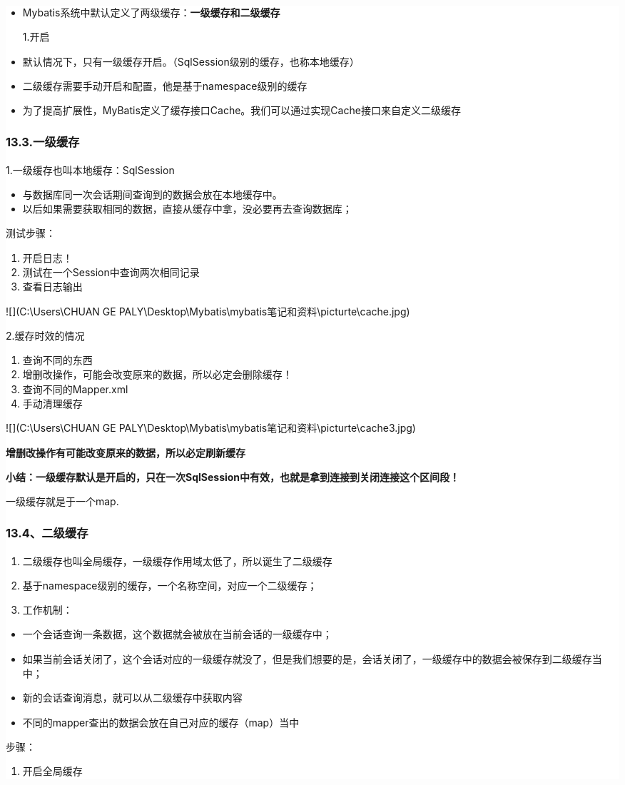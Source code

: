 - Mybatis系统中默认定义了两级缓存：**一级缓存和二级缓存**

  1.开启

- 默认情况下，只有一级缓存开启。（SqlSession级别的缓存，也称本地缓存）
- 二级缓存需要手动开启和配置，他是基于namespace级别的缓存
- 为了提高扩展性，MyBatis定义了缓存接口Cache。我们可以通过实现Cache接口来自定义二级缓存

### 13.3.一级缓存

1.一级缓存也叫本地缓存：SqlSession

- 与数据库同一次会话期间查询到的数据会放在本地缓存中。
- 以后如果需要获取相同的数据，直接从缓存中拿，没必要再去查询数据库；

测试步骤：

1. 开启日志！
2. 测试在一个Session中查询两次相同记录
3. 查看日志输出

![](C:\Users\CHUAN GE PALY\Desktop\Mybatis\mybatis笔记和资料\picturte\cache.jpg)

2.缓存时效的情况

1. 查询不同的东西
2. 增删改操作，可能会改变原来的数据，所以必定会删除缓存！
3. 查询不同的Mapper.xml
4. 手动清理缓存

![](C:\Users\CHUAN GE PALY\Desktop\Mybatis\mybatis笔记和资料\picturte\cache3.jpg)

**增删改操作有可能改变原来的数据，所以必定刷新缓存**

**小结：一级缓存默认是开启的，只在一次SqlSession中有效，也就是拿到连接到关闭连接这个区间段！**

一级缓存就是于一个map.

### 13.4、二级缓存

1. 二级缓存也叫全局缓存，一级缓存作用域太低了，所以诞生了二级缓存

2. 基于namespace级别的缓存，一个名称空间，对应一个二级缓存；

3. 工作机制：

   

- 一个会话查询一条数据，这个数据就会被放在当前会话的一级缓存中；

- 如果当前会话关闭了，这个会话对应的一级缓存就没了，但是我们想要的是，会话关闭了，一级缓存中的数据会被保存到二级缓存当中；

- 新的会话查询消息，就可以从二级缓存中获取内容

- 不同的mapper查出的数据会放在自己对应的缓存（map）当中

  

步骤：

1. 开启全局缓存
